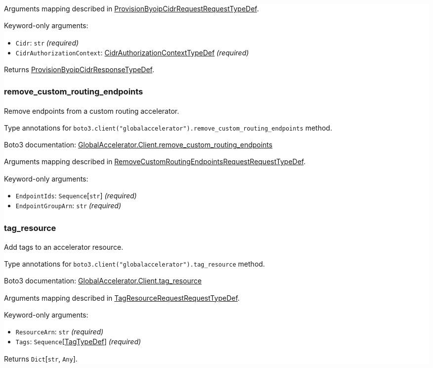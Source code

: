 Arguments mapping described in
[ProvisionByoipCidrRequestRequestTypeDef](./type_defs.md#provisionbyoipcidrrequestrequesttypedef).

Keyword-only arguments:

- `Cidr`: `str` *(required)*
- `CidrAuthorizationContext`:
  [CidrAuthorizationContextTypeDef](./type_defs.md#cidrauthorizationcontexttypedef)
  *(required)*

Returns
[ProvisionByoipCidrResponseTypeDef](./type_defs.md#provisionbyoipcidrresponsetypedef).

<a id="remove\_custom\_routing\_endpoints"></a>

### remove_custom_routing_endpoints

Remove endpoints from a custom routing accelerator.

Type annotations for
`boto3.client("globalaccelerator").remove_custom_routing_endpoints` method.

Boto3 documentation:
[GlobalAccelerator.Client.remove_custom_routing_endpoints](https://boto3.amazonaws.com/v1/documentation/api/latest/reference/services/globalaccelerator.html#GlobalAccelerator.Client.remove_custom_routing_endpoints)

Arguments mapping described in
[RemoveCustomRoutingEndpointsRequestRequestTypeDef](./type_defs.md#removecustomroutingendpointsrequestrequesttypedef).

Keyword-only arguments:

- `EndpointIds`: `Sequence`\[`str`\] *(required)*
- `EndpointGroupArn`: `str` *(required)*

<a id="tag\_resource"></a>

### tag_resource

Add tags to an accelerator resource.

Type annotations for `boto3.client("globalaccelerator").tag_resource` method.

Boto3 documentation:
[GlobalAccelerator.Client.tag_resource](https://boto3.amazonaws.com/v1/documentation/api/latest/reference/services/globalaccelerator.html#GlobalAccelerator.Client.tag_resource)

Arguments mapping described in
[TagResourceRequestRequestTypeDef](./type_defs.md#tagresourcerequestrequesttypedef).

Keyword-only arguments:

- `ResourceArn`: `str` *(required)*
- `Tags`: `Sequence`\[[TagTypeDef](./type_defs.md#tagtypedef)\] *(required)*

Returns `Dict`\[`str`, `Any`\].

<a id="untag\_resource"></a>
